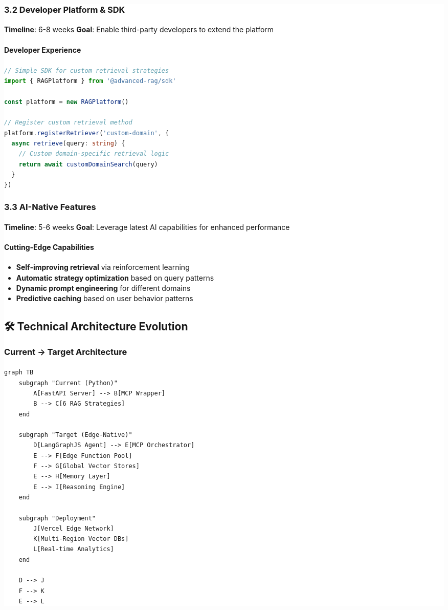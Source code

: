 ### **3.2 Developer Platform & SDK**
**Timeline**: 6-8 weeks
**Goal**: Enable third-party developers to extend the platform

#### **Developer Experience**
```typescript
// Simple SDK for custom retrieval strategies
import { RAGPlatform } from '@advanced-rag/sdk'

const platform = new RAGPlatform()

// Register custom retrieval method
platform.registerRetriever('custom-domain', {
  async retrieve(query: string) {
    // Custom domain-specific retrieval logic
    return await customDomainSearch(query)
  }
})
```

### **3.3 AI-Native Features**
**Timeline**: 5-6 weeks
**Goal**: Leverage latest AI capabilities for enhanced performance

#### **Cutting-Edge Capabilities**
- **Self-improving retrieval** via reinforcement learning
- **Automatic strategy optimization** based on query patterns
- **Dynamic prompt engineering** for different domains
- **Predictive caching** based on user behavior patterns

## 🛠️ Technical Architecture Evolution

### **Current → Target Architecture**

```mermaid
graph TB
    subgraph "Current (Python)"
        A[FastAPI Server] --> B[MCP Wrapper]
        B --> C[6 RAG Strategies]
    end
    
    subgraph "Target (Edge-Native)"
        D[LangGraphJS Agent] --> E[MCP Orchestrator]
        E --> F[Edge Function Pool]
        F --> G[Global Vector Stores]
        E --> H[Memory Layer]
        E --> I[Reasoning Engine]
    end
    
    subgraph "Deployment"
        J[Vercel Edge Network]
        K[Multi-Region Vector DBs]
        L[Real-time Analytics]
    end
    
    D --> J
    F --> K
    E --> L
```
